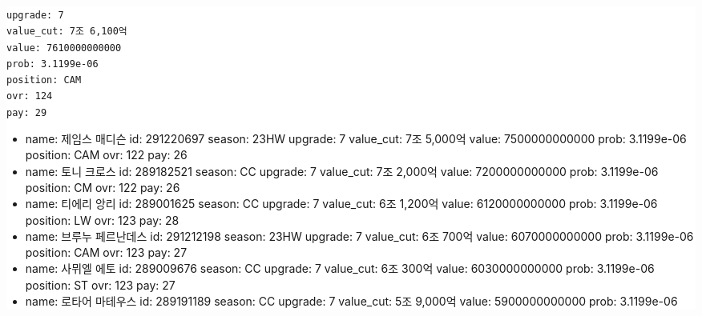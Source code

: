     upgrade: 7
    value_cut: 7조 6,100억
    value: 7610000000000
    prob: 3.1199e-06
    position: CAM
    ovr: 124
    pay: 29
  - name: 제임스 매디슨
    id: 291220697
    season: 23HW
    upgrade: 7
    value_cut: 7조 5,000억
    value: 7500000000000
    prob: 3.1199e-06
    position: CAM
    ovr: 122
    pay: 26
  - name: 토니 크로스
    id: 289182521
    season: CC
    upgrade: 7
    value_cut: 7조 2,000억
    value: 7200000000000
    prob: 3.1199e-06
    position: CM
    ovr: 122
    pay: 26
  - name: 티에리 앙리
    id: 289001625
    season: CC
    upgrade: 7
    value_cut: 6조 1,200억
    value: 6120000000000
    prob: 3.1199e-06
    position: LW
    ovr: 123
    pay: 28
  - name: 브루누 페르난데스
    id: 291212198
    season: 23HW
    upgrade: 7
    value_cut: 6조 700억
    value: 6070000000000
    prob: 3.1199e-06
    position: CAM
    ovr: 123
    pay: 27
  - name: 사뮈엘 에토
    id: 289009676
    season: CC
    upgrade: 7
    value_cut: 6조 300억
    value: 6030000000000
    prob: 3.1199e-06
    position: ST
    ovr: 123
    pay: 27
  - name: 로타어 마테우스
    id: 289191189
    season: CC
    upgrade: 7
    value_cut: 5조 9,000억
    value: 5900000000000
    prob: 3.1199e-06
